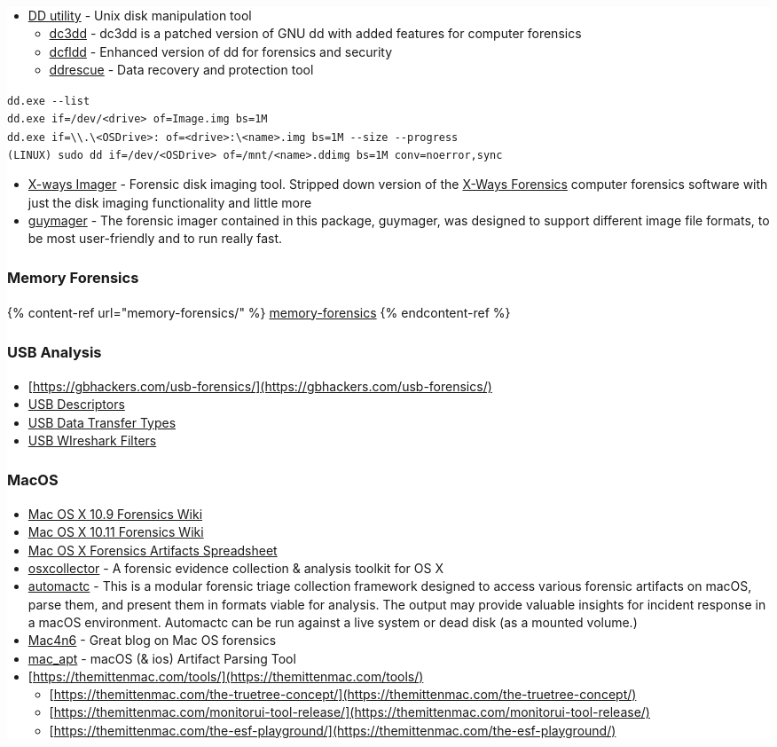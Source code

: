 * [DD utility](https://man7.org/linux/man-pages/man1/dd.1.html) - Unix disk manipulation tool
  * [dc3dd](https://www.kali.org/tools/dc3dd/) - dc3dd is a patched version of GNU dd with added features for computer forensics
  * [dcfldd](https://www.kali.org/tools/dcfldd/) - Enhanced version of dd for forensics and security
  * [ddrescue](https://www.kali.org/tools/ddrescue/) - Data recovery and protection tool

```
dd.exe --list
dd.exe if=/dev/<drive> of=Image.img bs=1M
dd.exe if=\\.\<OSDrive>: of=<drive>:\<name>.img bs=1M --size --progress
(LINUX) sudo dd if=/dev/<OSDrive> of=/mnt/<name>.ddimg bs=1M conv=noerror,sync
```

* [X-ways Imager](https://www.x-ways.net/imager/index-m.html) - Forensic disk imaging tool. Stripped down version of the [X-Ways Forensics](https://www.x-ways.net/forensics/index-m.html) computer forensics software with just the disk imaging functionality and little more
* [guymager](https://www.kali.org/tools/guymager/) - The forensic imager contained in this package, guymager, was designed to support different image file formats, to be most user-friendly and to run really fast.

### Memory Forensics

{% content-ref url="memory-forensics/" %}
[memory-forensics](memory-forensics/)
{% endcontent-ref %}

### **USB Analysis**

* [https://gbhackers.com/usb-forensics/](https://gbhackers.com/usb-forensics/)
* [USB Descriptors](https://www.beyondlogic.org/usbnutshell/usb5.shtml)
* [USB Data Transfer Types](https://www.jungo.com/st/support/documentation/windriver/10.2.1/wdusb\_manual.mhtml/USB\_data\_transfer\_types.html)
* [USB WIreshark Filters](https://www.wireshark.org/docs/dfref/u/usb.html)

### MacOS&#x20;

* [Mac OS X 10.9 Forensics Wiki](https://forensicswiki.org/wiki/Mac\_OS\_X\_10.9\_-\_Artifacts\_Location)
* [Mac OS X 10.11 Forensics Wiki](https://forensicswiki.org/wiki/Mac\_OS\_X\_10.11\_\(ElCapitan\)\_-\_Artifacts\_Location)
* [Mac OS X Forensics Artifacts Spreadsheet](https://docs.google.com/spreadsheets/d/1X2Hu0NE2ptdRj023OVWIGp5dqZOw-CfxHLOW\_GNGpX8/edit#gid=1317205466)&#x20;
* [osxcollector](https://github.com/Yelp/osxcollector) -  A forensic evidence collection & analysis toolkit for OS X
* [automactc](https://github.com/CrowdStrike/automactc) - This is a modular forensic triage collection framework designed to access various forensic artifacts on macOS, parse them, and present them in formats viable for analysis. The output may provide valuable insights for incident response in a macOS environment. Automactc can be run against a live system or dead disk (as a mounted volume.)
* [Mac4n6](https://www.mac4n6.com/) - Great blog on Mac OS forensics
* [mac\_apt](https://github.com/ydkhatri/mac\_apt) - macOS (& ios) Artifact Parsing Tool&#x20;
* [https://themittenmac.com/tools/](https://themittenmac.com/tools/)
  * [https://themittenmac.com/the-truetree-concept/](https://themittenmac.com/the-truetree-concept/)
  * [https://themittenmac.com/monitorui-tool-release/](https://themittenmac.com/monitorui-tool-release/)
  * [https://themittenmac.com/the-esf-playground/](https://themittenmac.com/the-esf-playground/)
